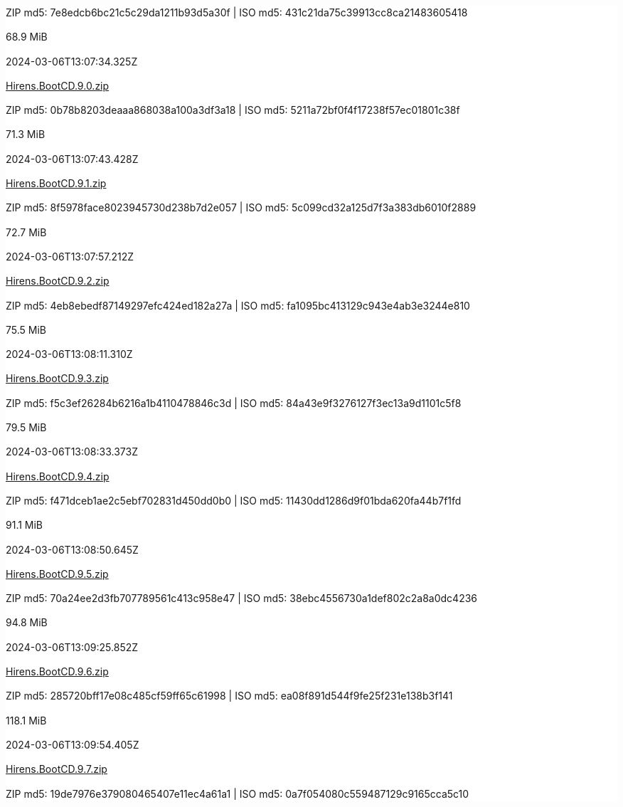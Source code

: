 ZIP md5: 7e8edcb6bc21c5c29da1211b93d5a30f | ISO md5: 431c21da75c39913cc8ca21483605418

68.9 MiB

2024-03-06T13:07:34.325Z

[Hirens.BootCD.9.0.zip](https://archive.hirensbootcd.org/dos-versions/Hirens.BootCD.9.0.zip)

ZIP md5: 0b78b8203deaaa868038a100a3df3a18 | ISO md5: 5211a72bf0f4f17238f57ec01801c38f

71.3 MiB

2024-03-06T13:07:43.428Z

[Hirens.BootCD.9.1.zip](https://archive.hirensbootcd.org/dos-versions/Hirens.BootCD.9.1.zip)

ZIP md5: 8f5978face8023945730d238b7d2e057 | ISO md5: 5c099cd32a125d7f3a383db6010f2889

72.7 MiB

2024-03-06T13:07:57.212Z

[Hirens.BootCD.9.2.zip](https://archive.hirensbootcd.org/dos-versions/Hirens.BootCD.9.2.zip)

ZIP md5: 4eb8ebedf87149297efc424ed182a27a | ISO md5: fa1095bc413129c943e4ab3e3244e810

75.5 MiB

2024-03-06T13:08:11.310Z

[Hirens.BootCD.9.3.zip](https://archive.hirensbootcd.org/dos-versions/Hirens.BootCD.9.3.zip)

ZIP md5: f5c3ef26284b6216a1b4110478846c3d | ISO md5: 84a43e9f3276127f3ec13a9d1101c5f8

79.5 MiB

2024-03-06T13:08:33.373Z

[Hirens.BootCD.9.4.zip](https://archive.hirensbootcd.org/dos-versions/Hirens.BootCD.9.4.zip)

ZIP md5: f471dceb1ae2c5ebf702831d450dd0b0 | ISO md5: 11430dd1286d9f01bda620fa44b7f1fd

91.1 MiB

2024-03-06T13:08:50.645Z

[Hirens.BootCD.9.5.zip](https://archive.hirensbootcd.org/dos-versions/Hirens.BootCD.9.5.zip)

ZIP md5: 70a24ee2d3fb707789561c413c958e47 | ISO md5: 38ebc4556730a1def802c2a8a0dc4236

94.8 MiB

2024-03-06T13:09:25.852Z

[Hirens.BootCD.9.6.zip](https://archive.hirensbootcd.org/dos-versions/Hirens.BootCD.9.6.zip)

ZIP md5: 285720bff17e08c485cf59ff65c61998 | ISO md5: ea08f891d544f9fe25f231e138b3f141

118.1 MiB

2024-03-06T13:09:54.405Z

[Hirens.BootCD.9.7.zip](https://archive.hirensbootcd.org/dos-versions/Hirens.BootCD.9.7.zip)

ZIP md5: 19de7976e379080465407e11ec4a61a1 | ISO md5: 0a7f054080c559487129c9165cca5c10
